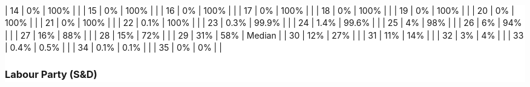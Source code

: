 | 14 | 0% | 100% |  |
| 15 | 0% | 100% |  |
| 16 | 0% | 100% |  |
| 17 | 0% | 100% |  |
| 18 | 0% | 100% |  |
| 19 | 0% | 100% |  |
| 20 | 0% | 100% |  |
| 21 | 0% | 100% |  |
| 22 | 0.1% | 100% |  |
| 23 | 0.3% | 99.9% |  |
| 24 | 1.4% | 99.6% |  |
| 25 | 4% | 98% |  |
| 26 | 6% | 94% |  |
| 27 | 16% | 88% |  |
| 28 | 15% | 72% |  |
| 29 | 31% | 58% | Median |
| 30 | 12% | 27% |  |
| 31 | 11% | 14% |  |
| 32 | 3% | 4% |  |
| 33 | 0.4% | 0.5% |  |
| 34 | 0.1% | 0.1% |  |
| 35 | 0% | 0% |  |

### Labour Party (S&D)
